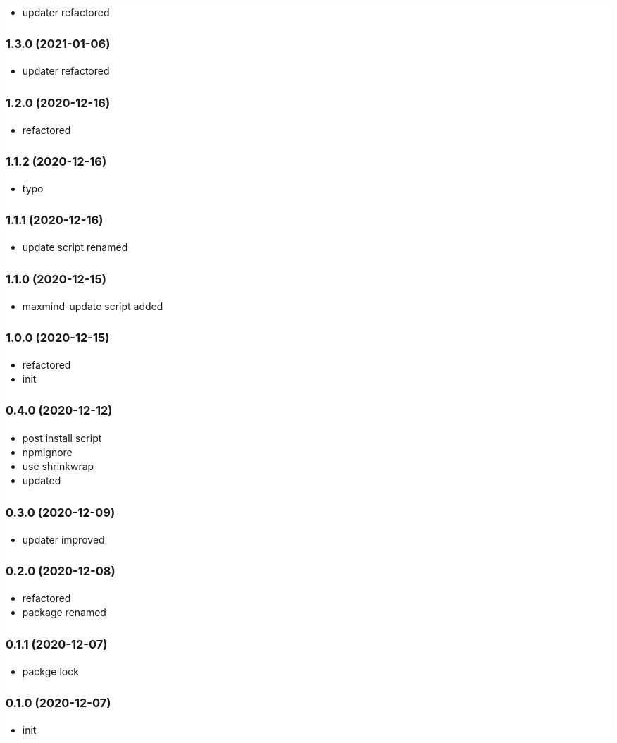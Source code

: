 - updater refactored

### 1.3.0 (2021-01-06)

- updater refactored

### 1.2.0 (2020-12-16)

- refactored

### 1.1.2 (2020-12-16)

- typo

### 1.1.1 (2020-12-16)

- update script renamed

### 1.1.0 (2020-12-15)

- maxmind-update script added

### 1.0.0 (2020-12-15)

- refactored
- init

### 0.4.0 (2020-12-12)

- post install script
- npmignore
- use shrinkwrap
- updated

### 0.3.0 (2020-12-09)

- updater improved

### 0.2.0 (2020-12-08)

- refactored
- package renamed

### 0.1.1 (2020-12-07)

- packge lock

### 0.1.0 (2020-12-07)

- init
